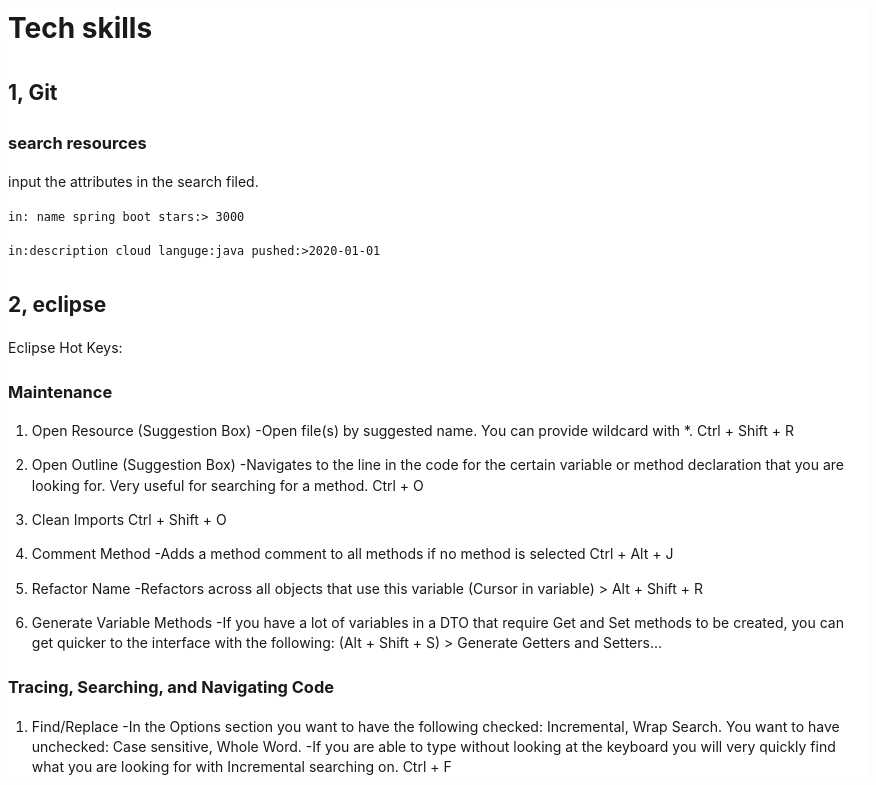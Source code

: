 # Tech skills

## 1, Git

### search resources

input the attributes in the search filed.

``in: name spring boot stars:> 3000``

```
in:description cloud languge:java pushed:>2020-01-01
```

## 2, eclipse

Eclipse Hot Keys:

### Maintenance

1) Open Resource (Suggestion Box)
-Open file(s) by suggested name. You can provide wildcard with *.
Ctrl + Shift + R

2) Open Outline (Suggestion Box)
-Navigates to the line in the code for the certain variable or method declaration that you are looking for. Very useful for searching for a method.
Ctrl + O

3) Clean Imports
Ctrl + Shift + O

4) Comment Method
-Adds a method comment to all methods if no method is selected
Ctrl + Alt + J

5) Refactor Name
-Refactors across all objects that use this variable
(Cursor in variable) > Alt + Shift + R

6) Generate Variable Methods
-If you have a lot of variables in a DTO that require Get and Set methods to be created, you can get quicker to the interface with the following:
(Alt + Shift + S) > Generate Getters and Setters...

### Tracing, Searching, and Navigating Code

1) Find/Replace
-In the Options section you want to have the following checked: Incremental, Wrap Search. You want to have unchecked: Case sensitive, Whole Word.
-If you are able to type without looking at the keyboard you will very quickly find what you are looking for with Incremental searching on.
Ctrl + F
